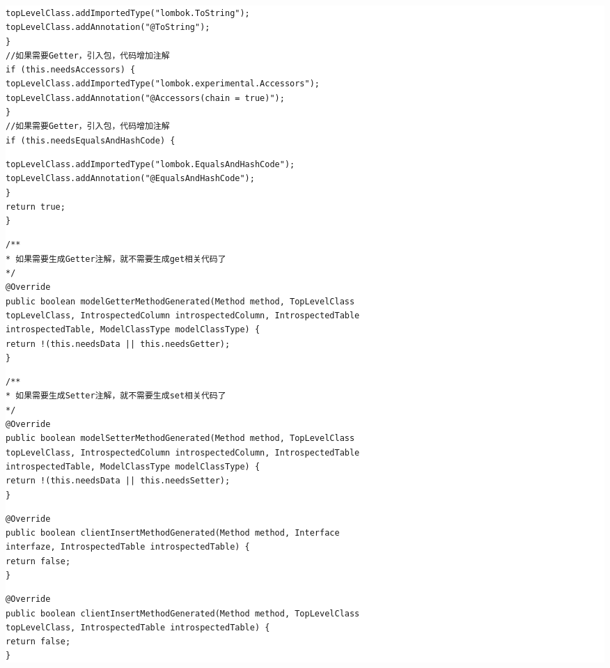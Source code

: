 ```
topLevelClass.addImportedType("lombok.ToString");
topLevelClass.addAnnotation("@ToString");
}
//如果需要Getter，引入包，代码增加注解
if (this.needsAccessors) {
topLevelClass.addImportedType("lombok.experimental.Accessors");
topLevelClass.addAnnotation("@Accessors(chain = true)");
}
//如果需要Getter，引入包，代码增加注解
if (this.needsEqualsAndHashCode) {
```

```
topLevelClass.addImportedType("lombok.EqualsAndHashCode");
topLevelClass.addAnnotation("@EqualsAndHashCode");
}
return true;
}
```

```
/**
* 如果需要生成Getter注解，就不需要生成get相关代码了
*/
@Override
public boolean modelGetterMethodGenerated(Method method, TopLevelClass
topLevelClass, IntrospectedColumn introspectedColumn, IntrospectedTable
introspectedTable, ModelClassType modelClassType) {
return !(this.needsData || this.needsGetter);
}
```

```
/**
* 如果需要生成Setter注解，就不需要生成set相关代码了
*/
@Override
public boolean modelSetterMethodGenerated(Method method, TopLevelClass
topLevelClass, IntrospectedColumn introspectedColumn, IntrospectedTable
introspectedTable, ModelClassType modelClassType) {
return !(this.needsData || this.needsSetter);
}
```

```
@Override
public boolean clientInsertMethodGenerated(Method method, Interface
interfaze, IntrospectedTable introspectedTable) {
return false;
}
```

```
@Override
public boolean clientInsertMethodGenerated(Method method, TopLevelClass
topLevelClass, IntrospectedTable introspectedTable) {
return false;
}
```
